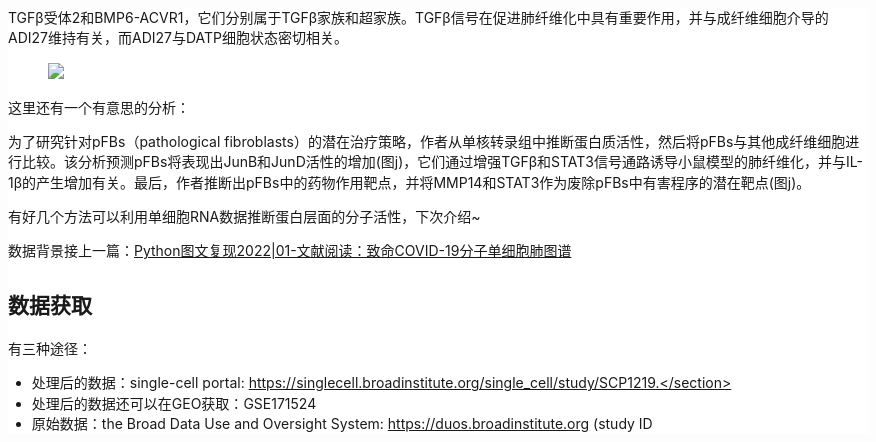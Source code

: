 TGFβ受体2和BMP6-ACVR1，它们分别属于TGFβ家族和超家族。TGFβ信号在促进肺纤维化中具有重要作用，并与成纤维细胞介导的ADI27维持有关，而ADI27与DATP细胞状态密切相关。</section></li></ul><figure data-tool="mdnice编辑器"><img data-ratio="0.7698776758409785" data-src="https://mmbiz.qpic.cn/mmbiz_png/siaia0BDGJdjT3jeYVlBXpj30yNW5yEBasncvJkicEbiaNej5HuJjxuhbTRpJ3SfvvntORicWJ1YSxdN3LClx3mFZtA/640?wx_fmt=png&amp;wxfrom=5&amp;wx_lazy=1&amp;wx_co=1" data-type="png" data-w="1308" src="https://mmbiz.qpic.cn/mmbiz_png/siaia0BDGJdjT3jeYVlBXpj30yNW5yEBasncvJkicEbiaNej5HuJjxuhbTRpJ3SfvvntORicWJ1YSxdN3LClx3mFZtA/640?wx_fmt=png&amp;wxfrom=5&amp;wx_lazy=1&amp;wx_co=1"></figure><p data-tool="mdnice编辑器"><span>这里还有一个有意思的分析</span>：</p><p data-tool="mdnice编辑器">为了研究针对pFBs（pathological fibroblasts）的潜在治疗策略，作者从<span>单核转录组中推断蛋白质活性</span>，然后将pFBs与其他成纤维细胞进行比较。该分析预测pFBs将表现出JunB和JunD活性的增加(图j)，它们通过增强TGFβ和STAT3信号通路诱导小鼠模型的肺纤维化，并与IL-1β的产生增加有关。最后，作者推断出pFBs中的药物作用靶点，并将MMP14和STAT3作为废除pFBs中有害程序的潜在靶点(图j)。</p><p data-tool="mdnice编辑器">有好几个方法可以利用单细胞RNA数据推断蛋白层面的分子活性，下次介绍~</p><p data-tool="mdnice编辑器">数据背景接上一篇：<a target="_blank" href="http://mp.weixin.qq.com/s?__biz=MzI1Njk4ODE0MQ==&amp;mid=2247507955&amp;idx=1&amp;sn=6268e0602b2678db25a2d9587c7b204e&amp;chksm=ea1cd971dd6b5067604198239b9b285f3a015003f41db4ddec1a3e6f98e316c59d89c182f53f&amp;scene=21#wechat_redirect" textvalue="Python图文复现2022|01-文献阅读：致命COVID-19分子单细胞肺图谱" linktype="text" imgurl="" imgdata="null" data-itemshowtype="0" tab="innerlink" data-linktype="2" hasload="1">Python图文复现2022|01-文献阅读：致命COVID-19分子单细胞肺图谱</a></p><h2 data-tool="mdnice编辑器"><span>数据获取</span></h2><p data-tool="mdnice编辑器">有三种途径：</p><ul data-tool="mdnice编辑器"><li><section>处理后的数据：single-cell portal: https://singlecell.broadinstitute.org/single_cell/study/SCP1219.</section></li><li><section>处理后的数据还可以在GEO获取：<span>GSE171524</span></section></li><li><section>原始数据：the Broad Data Use and Oversight System: https://duos.broadinstitute.org (study ID